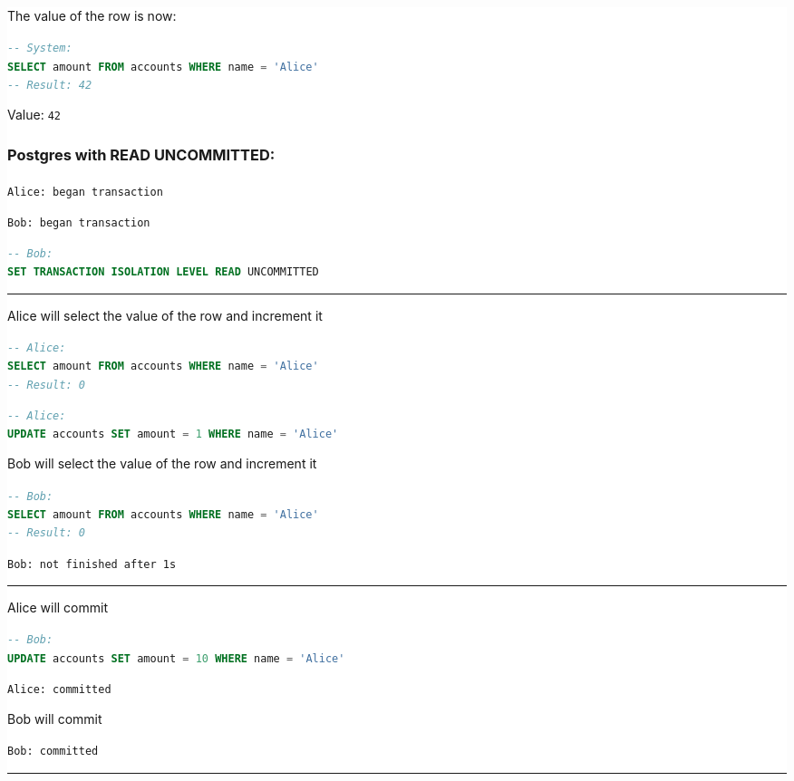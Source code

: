 
The value of the row is now:

```sql
-- System:
SELECT amount FROM accounts WHERE name = 'Alice'
-- Result: 42
```

Value: `42`

### Postgres with READ UNCOMMITTED:

`Alice: began transaction`

`Bob: began transaction`

```sql
-- Bob:
SET TRANSACTION ISOLATION LEVEL READ UNCOMMITTED
```

---

Alice will select the value of the row and increment it

```sql
-- Alice:
SELECT amount FROM accounts WHERE name = 'Alice'
-- Result: 0
```

```sql
-- Alice:
UPDATE accounts SET amount = 1 WHERE name = 'Alice'
```

Bob will select the value of the row and increment it

```sql
-- Bob:
SELECT amount FROM accounts WHERE name = 'Alice'
-- Result: 0
```

`Bob: not finished after 1s`

---

Alice will commit

```sql
-- Bob:
UPDATE accounts SET amount = 10 WHERE name = 'Alice'
```

`Alice: committed`

Bob will commit

`Bob: committed`

---